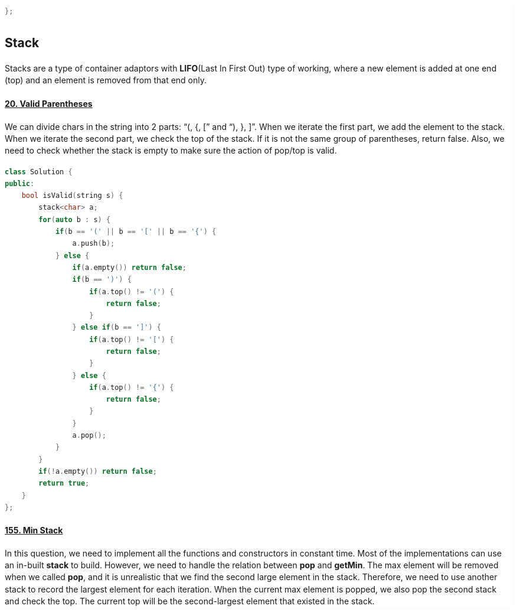 ```c++
};
```

## Stack

Stacks are a type of container adaptors with **LIFO**(Last In First Out) type of working, where a new element is added at one end (top) and an element is removed from that end only.

#### [**20. Valid Parentheses**](https://leetcode.com/problems/valid-parentheses/)

We can divide chars in the string into 2 parts: “(, {, [” and “), }, ]”. When we iterate the first part, we add the element to the stack. When we iterate the second part, we check the top of the stack. If it is not the same group of parentheses, return false. Also, we need to check whether the stack is empty to make sure the action of pop/top is valid.

```c++
class Solution {
public:
    bool isValid(string s) {
        stack<char> a;
        for(auto b : s) {
            if(b == '(' || b == '[' || b == '{') {
                a.push(b);
            } else {
                if(a.empty()) return false;
                if(b == ')') {
                    if(a.top() != '(') {
                        return false;
                    }
                } else if(b == ']') {
                    if(a.top() != '[') {
                        return false;
                    }
                } else {
                    if(a.top() != '{') {
                        return false;
                    }
                }
                a.pop();
            }
        }
        if(!a.empty()) return false;
        return true;
    }
};
```

#### [**155. Min Stack**](https://leetcode.com/problems/min-stack/)

In this question, we need to implement all the functions and constructors in constant time. Most of the implementations can use an in-built **stack** to build. However, we need to handle the relation between **pop** and **getMin**. The max element will be removed when we called **pop**, and it is unrealistic that we find the second large element in the stack. Therefore, we need to use another stack to record the largest element for each iteration.  When the current max element is popped, we also pop the second stack and check the top. The current top will be the second-largest element that existed in the stack.
